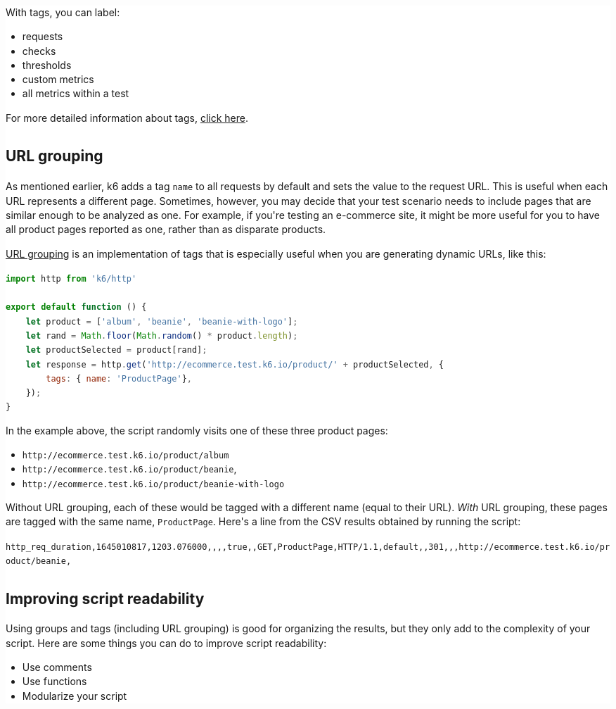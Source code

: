 With tags, you can label:
- requests
- checks
- thresholds
- custom metrics
- all metrics within a test

For more detailed information about tags, [click here](https://k6.io/docs/using-k6/tags-and-groups/#tags).

## URL grouping

As mentioned earlier, k6 adds a tag `name` to all requests by default and sets the value to the request URL. This is useful when each URL represents a different page. Sometimes, however, you may decide that your test scenario needs to include pages that are similar enough to be analyzed as one. For example, if you're testing an e-commerce site, it might be more useful for you to have all product pages reported as one, rather than as disparate products. 

[URL grouping](https://k6.io/docs/using-k6/http-requests/#url-grouping) is an implementation of tags that is especially useful when you are generating dynamic URLs, like this:

```js
import http from 'k6/http'

export default function () {
    let product = ['album', 'beanie', 'beanie-with-logo'];
    let rand = Math.floor(Math.random() * product.length);
    let productSelected = product[rand];
    let response = http.get('http://ecommerce.test.k6.io/product/' + productSelected, {
        tags: { name: 'ProductPage'},
    });
}
```

In the example above, the script randomly visits one of these three product pages:
- `http://ecommerce.test.k6.io/product/album`
- `http://ecommerce.test.k6.io/product/beanie`,
- `http://ecommerce.test.k6.io/product/beanie-with-logo` 

Without URL grouping, each of these would be tagged with a different name (equal to their URL). _With_ URL grouping, these pages are tagged with the same name, `ProductPage`. Here's a line from the CSV results obtained by running the script:

```plain
http_req_duration,1645010817,1203.076000,,,,true,,GET,ProductPage,HTTP/1.1,default,,301,,,http://ecommerce.test.k6.io/product/beanie,
```

## Improving script readability

Using groups and tags (including URL grouping) is good for organizing the results, but they only add to the complexity of your script. Here are some things you can do to improve script readability:
- Use comments
- Use functions
- Modularize your script
